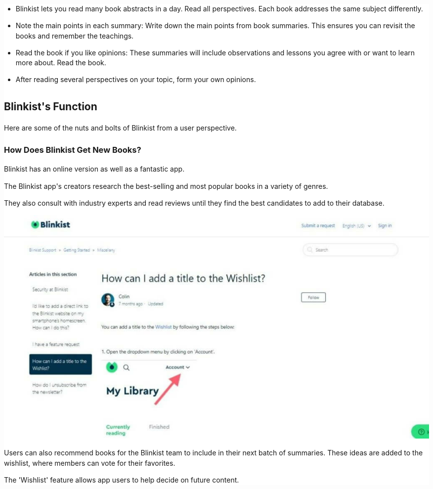 - Blinkist lets you read many book abstracts in a day. Read all perspectives. Each book addresses the same subject differently.

- Note the main points in each summary: Write down the main points from book summaries. This ensures you can revisit the books and remember the teachings.

- Read the book if you like opinions: These summaries will include observations and lessons you agree with or want to learn more about. Read the book.

- After reading several perspectives on your topic, form your own opinions.

## Blinkist's Function

Here are some of the nuts and bolts of Blinkist from a user perspective.

### How Does Blinkist Get New Books?

Blinkist has an online version as well as a fantastic app.

The Blinkist app's creators research the best-selling and most popular books in a variety of genres.

They also consult with industry experts and read reviews until they find the best candidates to add to their database.

![Untitled](/images/Untitled-1.png)

Users can also recommend books for the Blinkist team to include in their next batch of summaries. These ideas are added to the wishlist, where members can vote for their favorites.

The 'Wishlist' feature allows app users to help decide on future content.
